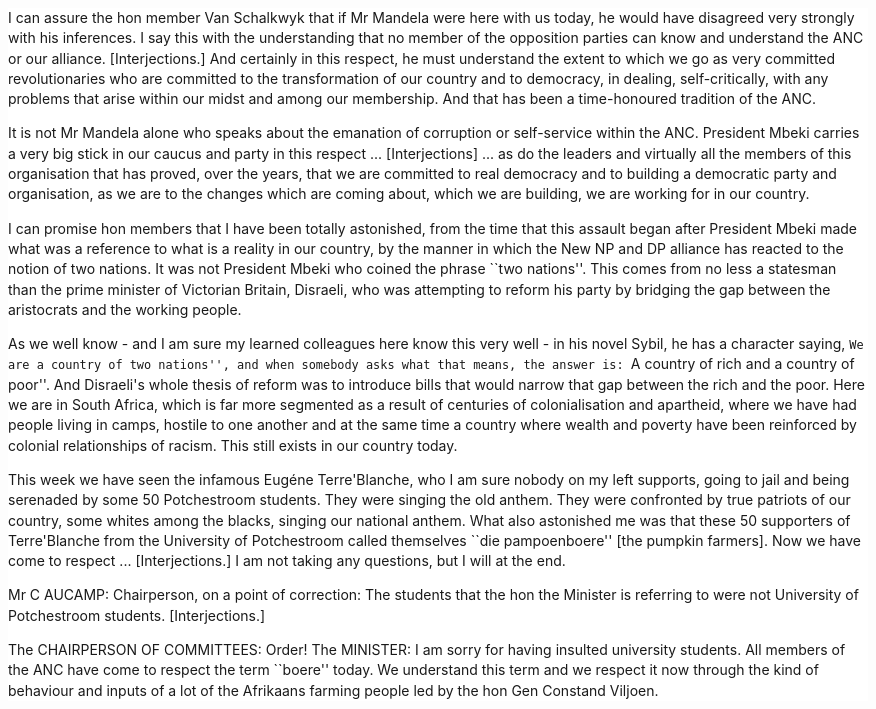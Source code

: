 I can assure the hon member Van Schalkwyk that if Mr Mandela were here with
us today, he would have disagreed very strongly with his inferences. I say
this with the understanding that no member of the opposition parties can
know and understand the ANC or our alliance. [Interjections.] And certainly
in this respect, he must understand the extent to which we go as very
committed revolutionaries who are committed to the transformation of our
country and to democracy, in dealing, self-critically, with any problems
that arise within our midst and among our membership. And that has been a
time-honoured tradition of the ANC.

It is not Mr Mandela alone who speaks about the emanation of corruption or
self-service within the ANC. President Mbeki carries a very big stick in
our caucus and party in this respect ... [Interjections] ... as do the
leaders and virtually all the members of this organisation that has proved,
over the years, that we are committed to real democracy and to building a
democratic party and organisation, as we are to the changes which are
coming about, which we are building, we are working for in our country.

I can promise hon members that I have been totally astonished, from the
time that this assault began after President Mbeki made what was a
reference to what is a reality in our country, by the manner in which the
New NP and DP alliance has reacted to the notion of two nations. It was not
President Mbeki who coined the phrase ``two nations''. This comes from no
less a statesman than the prime minister of Victorian Britain, Disraeli,
who was attempting to reform his party by bridging the gap between the
aristocrats and the working people.

As we well know - and I am sure my learned colleagues here know this very
well - in his novel Sybil, he has a character saying, ``We are a country of
two nations'', and when somebody asks what that means, the answer is: ``A
country of rich and a country of poor''. And Disraeli's whole thesis of
reform was to introduce bills that would narrow that gap between the rich
and the poor.
Here we are in South Africa, which is far more segmented as a result of
centuries of colonialisation and apartheid, where we have had people living
in camps, hostile to one another and at the same time a country where
wealth and poverty have been reinforced by colonial relationships of
racism. This still exists in our country today.

This week we have seen the infamous Eugéne Terre'Blanche, who I am sure
nobody on my left supports, going to jail and being serenaded by some 50
Potchestroom students. They were singing the old anthem. They were
confronted by true patriots of our country, some whites among the blacks,
singing our national anthem. What also astonished me was that these 50
supporters of Terre'Blanche from the University of Potchestroom called
themselves ``die pampoenboere'' [the pumpkin farmers]. Now we have come to
respect ... [Interjections.] I am not taking any questions, but I will at
the end.

Mr C AUCAMP: Chairperson, on a point of correction: The students that the
hon the Minister is referring to were not University of Potchestroom
students. [Interjections.]

The CHAIRPERSON OF COMMITTEES: Order!
The MINISTER: I am sorry for having insulted university students. All
members of the ANC have come to respect the term ``boere'' today. We
understand this term and we respect it now through the kind of behaviour
and inputs of a lot of the Afrikaans farming people led by the hon Gen
Constand Viljoen.
